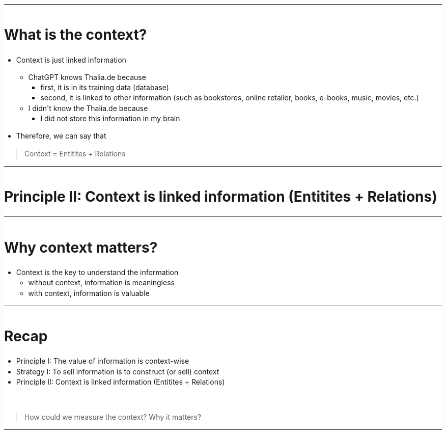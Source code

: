 
---

# What is the context?

- Context is just linked information
    - ChatGPT knows Thalia.de because
        - first, it is in its training data (database)
        - second, it is linked to other information (such as bookstores, online retailer, books, e-books, music, movies, etc.)
    - I didn't know the Thalia.de because
        - I did not store this information in my brain

- Therefore, we can say that

> Context = Entitites + Relations


---

# Principle II: Context is linked information (Entitites + Relations)


---

# Why context matters?

- Context is the key to understand the information
    - without context, information is meaningless
    - with context, information is valuable


---

# Recap

- Principle I: The value of information is context-wise
- Strategy I: To sell information is to construct (or sell) context
- Principle II: Context is linked information (Entitites + Relations)

<br>

> How could we measure the context? Why it matters?



---

